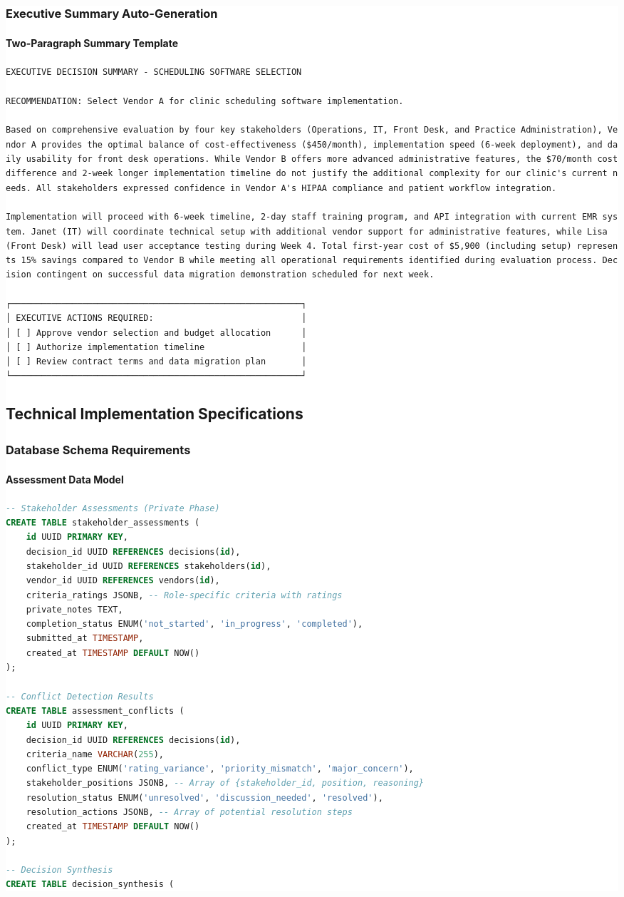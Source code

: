 ### **Executive Summary Auto-Generation**

#### **Two-Paragraph Summary Template**
```
EXECUTIVE DECISION SUMMARY - SCHEDULING SOFTWARE SELECTION

RECOMMENDATION: Select Vendor A for clinic scheduling software implementation.

Based on comprehensive evaluation by four key stakeholders (Operations, IT, Front Desk, and Practice Administration), Vendor A provides the optimal balance of cost-effectiveness ($450/month), implementation speed (6-week deployment), and daily usability for front desk operations. While Vendor B offers more advanced administrative features, the $70/month cost difference and 2-week longer implementation timeline do not justify the additional complexity for our clinic's current needs. All stakeholders expressed confidence in Vendor A's HIPAA compliance and patient workflow integration.

Implementation will proceed with 6-week timeline, 2-day staff training program, and API integration with current EMR system. Janet (IT) will coordinate technical setup with additional vendor support for administrative features, while Lisa (Front Desk) will lead user acceptance testing during Week 4. Total first-year cost of $5,900 (including setup) represents 15% savings compared to Vendor B while meeting all operational requirements identified during evaluation process. Decision contingent on successful data migration demonstration scheduled for next week.

┌─────────────────────────────────────────────────────────┐
│ EXECUTIVE ACTIONS REQUIRED:                             │
│ [ ] Approve vendor selection and budget allocation      │
│ [ ] Authorize implementation timeline                   │  
│ [ ] Review contract terms and data migration plan       │
└─────────────────────────────────────────────────────────┘
```

## **Technical Implementation Specifications**

### **Database Schema Requirements**

#### **Assessment Data Model**
```sql
-- Stakeholder Assessments (Private Phase)
CREATE TABLE stakeholder_assessments (
    id UUID PRIMARY KEY,
    decision_id UUID REFERENCES decisions(id),
    stakeholder_id UUID REFERENCES stakeholders(id),
    vendor_id UUID REFERENCES vendors(id),
    criteria_ratings JSONB, -- Role-specific criteria with ratings
    private_notes TEXT,
    completion_status ENUM('not_started', 'in_progress', 'completed'),
    submitted_at TIMESTAMP,
    created_at TIMESTAMP DEFAULT NOW()
);

-- Conflict Detection Results
CREATE TABLE assessment_conflicts (
    id UUID PRIMARY KEY,
    decision_id UUID REFERENCES decisions(id),
    criteria_name VARCHAR(255),
    conflict_type ENUM('rating_variance', 'priority_mismatch', 'major_concern'),
    stakeholder_positions JSONB, -- Array of {stakeholder_id, position, reasoning}
    resolution_status ENUM('unresolved', 'discussion_needed', 'resolved'),
    resolution_actions JSONB, -- Array of potential resolution steps
    created_at TIMESTAMP DEFAULT NOW()
);

-- Decision Synthesis
CREATE TABLE decision_synthesis (
```